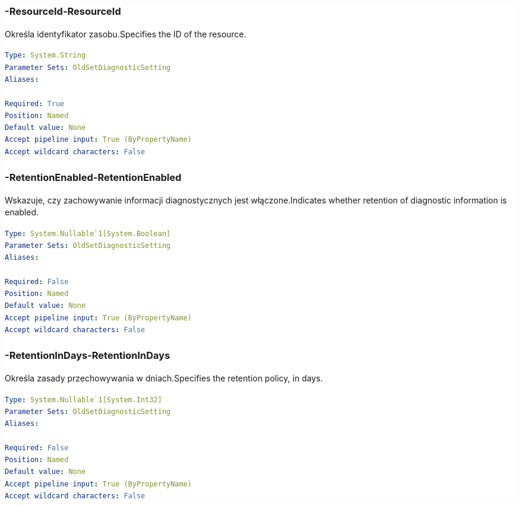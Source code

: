 ### <span data-ttu-id="d1d44-152">-ResourceId</span><span class="sxs-lookup"><span data-stu-id="d1d44-152">-ResourceId</span></span>
<span data-ttu-id="d1d44-153">Określa identyfikator zasobu.</span><span class="sxs-lookup"><span data-stu-id="d1d44-153">Specifies the ID of the resource.</span></span>

```yaml
Type: System.String
Parameter Sets: OldSetDiagnosticSetting
Aliases:

Required: True
Position: Named
Default value: None
Accept pipeline input: True (ByPropertyName)
Accept wildcard characters: False
```

### <span data-ttu-id="d1d44-154">-RetentionEnabled</span><span class="sxs-lookup"><span data-stu-id="d1d44-154">-RetentionEnabled</span></span>
<span data-ttu-id="d1d44-155">Wskazuje, czy zachowywanie informacji diagnostycznych jest włączone.</span><span class="sxs-lookup"><span data-stu-id="d1d44-155">Indicates whether retention of diagnostic information is enabled.</span></span>

```yaml
Type: System.Nullable`1[System.Boolean]
Parameter Sets: OldSetDiagnosticSetting
Aliases:

Required: False
Position: Named
Default value: None
Accept pipeline input: True (ByPropertyName)
Accept wildcard characters: False
```

### <span data-ttu-id="d1d44-156">-RetentionInDays</span><span class="sxs-lookup"><span data-stu-id="d1d44-156">-RetentionInDays</span></span>
<span data-ttu-id="d1d44-157">Określa zasady przechowywania w dniach.</span><span class="sxs-lookup"><span data-stu-id="d1d44-157">Specifies the retention policy, in days.</span></span>

```yaml
Type: System.Nullable`1[System.Int32]
Parameter Sets: OldSetDiagnosticSetting
Aliases:

Required: False
Position: Named
Default value: None
Accept pipeline input: True (ByPropertyName)
Accept wildcard characters: False
```
